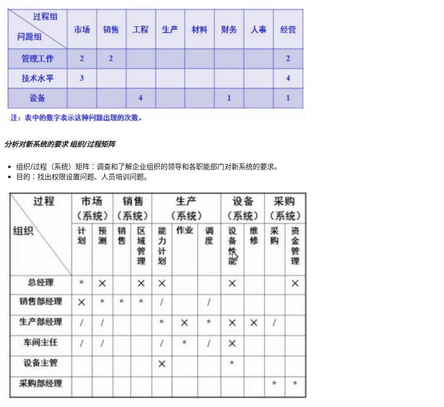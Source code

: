 <img src="../../pictures/Snipaste_2023-05-27_16-49-25.png" width="600"/> 

##### 分析对新系统的要求 组织/过程矩阵

- 组织/过程（系统）矩阵：调查和了解企业组织的领导和各职能部门对新系统的要求。
- 目的：找出权限设置问题、人员培训问题。

<img src="../../pictures/Snipaste_2023-05-27_16-50-55.png" width="600"/> 
